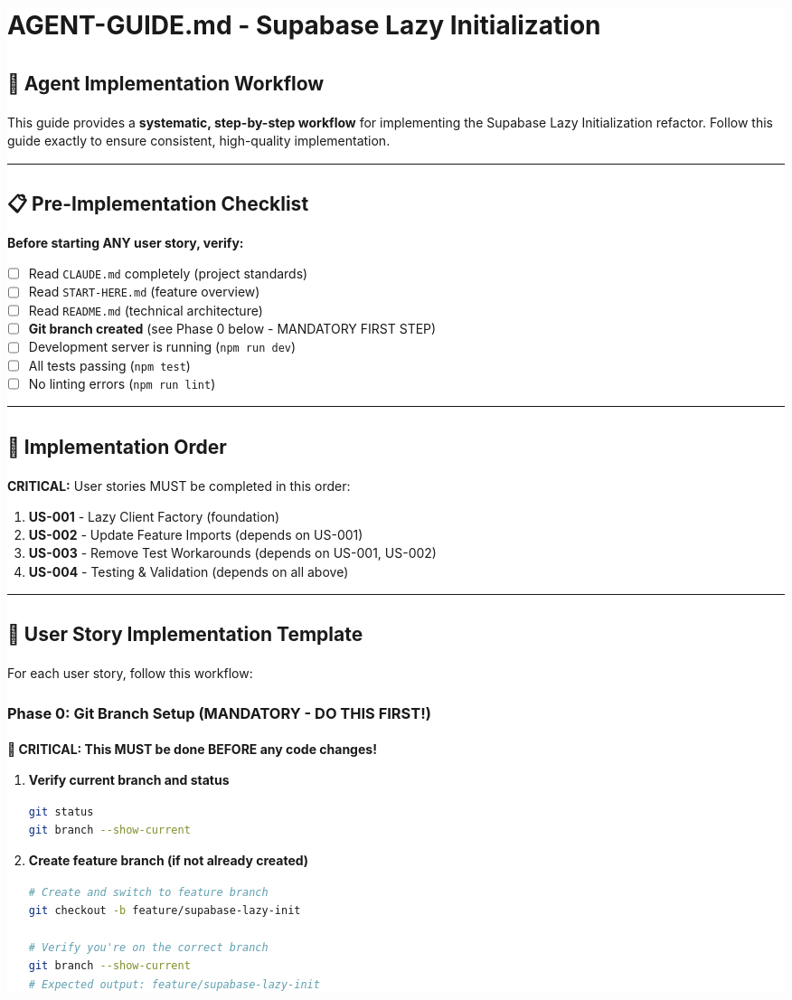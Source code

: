 # AGENT-GUIDE.md - Supabase Lazy Initialization

## 🤖 Agent Implementation Workflow

This guide provides a **systematic, step-by-step workflow** for implementing the Supabase Lazy Initialization refactor. Follow this guide exactly to ensure consistent, high-quality implementation.

---

## 📋 Pre-Implementation Checklist

**Before starting ANY user story, verify:**

- [ ] Read `CLAUDE.md` completely (project standards)
- [ ] Read `START-HERE.md` (feature overview)
- [ ] Read `README.md` (technical architecture)
- [ ] **Git branch created** (see Phase 0 below - MANDATORY FIRST STEP)
- [ ] Development server is running (`npm run dev`)
- [ ] All tests passing (`npm test`)
- [ ] No linting errors (`npm run lint`)

---

## 🎯 Implementation Order

**CRITICAL:** User stories MUST be completed in this order:

1. **US-001** - Lazy Client Factory (foundation)
2. **US-002** - Update Feature Imports (depends on US-001)
3. **US-003** - Remove Test Workarounds (depends on US-001, US-002)
4. **US-004** - Testing & Validation (depends on all above)

---

## 📝 User Story Implementation Template

For each user story, follow this workflow:

### Phase 0: Git Branch Setup (MANDATORY - DO THIS FIRST!)

**🚨 CRITICAL: This MUST be done BEFORE any code changes!**

1. **Verify current branch and status**

   ```bash
   git status
   git branch --show-current
   ```

2. **Create feature branch (if not already created)**

   ```bash
   # Create and switch to feature branch
   git checkout -b feature/supabase-lazy-init

   # Verify you're on the correct branch
   git branch --show-current
   # Expected output: feature/supabase-lazy-init
   ```

